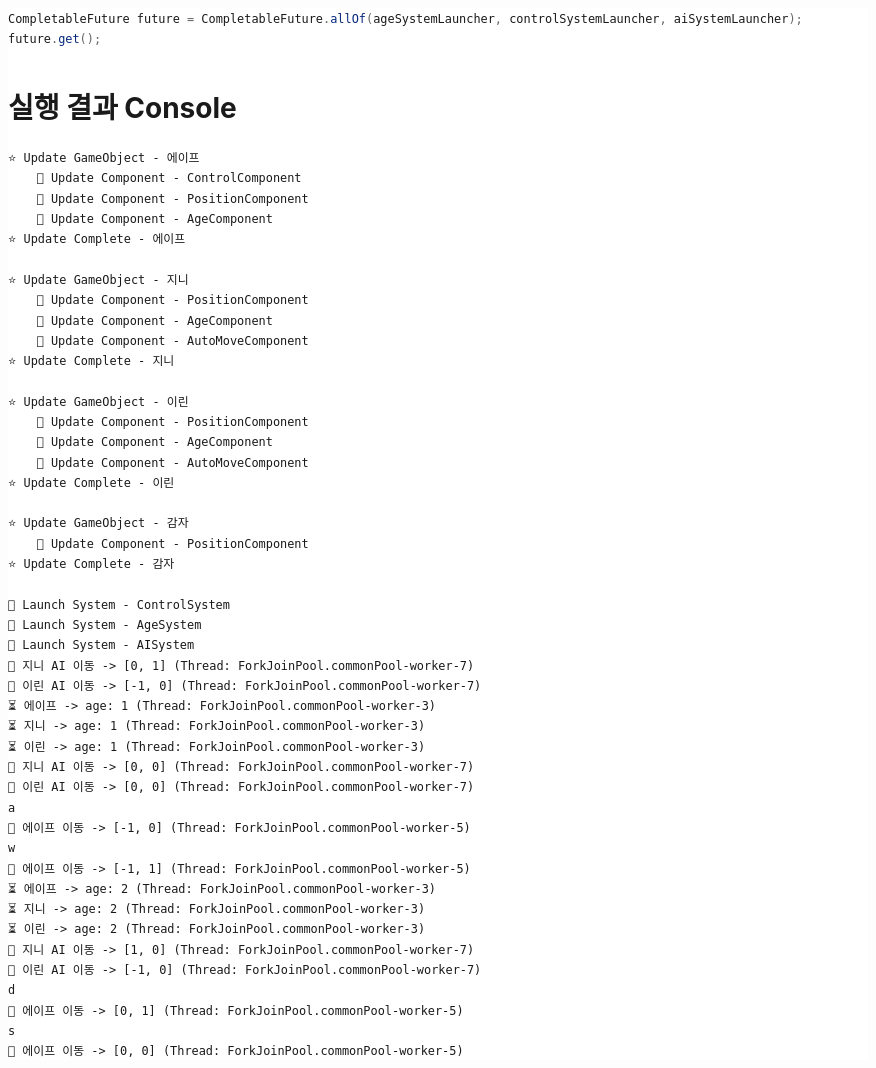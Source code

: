 ```java
CompletableFuture future = CompletableFuture.allOf(ageSystemLauncher, controlSystemLauncher, aiSystemLauncher);
future.get();
```

# 실행 결과 Console
```text
⭐️ Update GameObject - 에이프
	🔸 Update Component - ControlComponent
	🔸 Update Component - PositionComponent
	🔸 Update Component - AgeComponent
⭐️ Update Complete - 에이프

⭐️ Update GameObject - 지니
	🔸 Update Component - PositionComponent
	🔸 Update Component - AgeComponent
	🔸 Update Component - AutoMoveComponent
⭐️ Update Complete - 지니

⭐️ Update GameObject - 이린
	🔸 Update Component - PositionComponent
	🔸 Update Component - AgeComponent
	🔸 Update Component - AutoMoveComponent
⭐️ Update Complete - 이린

⭐️ Update GameObject - 감자
	🔸 Update Component - PositionComponent
⭐️ Update Complete - 감자

💚 Launch System - ControlSystem
💚 Launch System - AgeSystem
💚 Launch System - AISystem
👻 지니 AI 이동 -> [0, 1] (Thread: ForkJoinPool.commonPool-worker-7)
👻 이린 AI 이동 -> [-1, 0] (Thread: ForkJoinPool.commonPool-worker-7)
⏳ 에이프 -> age: 1 (Thread: ForkJoinPool.commonPool-worker-3)
⏳ 지니 -> age: 1 (Thread: ForkJoinPool.commonPool-worker-3)
⏳ 이린 -> age: 1 (Thread: ForkJoinPool.commonPool-worker-3)
👻 지니 AI 이동 -> [0, 0] (Thread: ForkJoinPool.commonPool-worker-7)
👻 이린 AI 이동 -> [0, 0] (Thread: ForkJoinPool.commonPool-worker-7)
a
🏃 에이프 이동 -> [-1, 0] (Thread: ForkJoinPool.commonPool-worker-5)
w
🏃 에이프 이동 -> [-1, 1] (Thread: ForkJoinPool.commonPool-worker-5)
⏳ 에이프 -> age: 2 (Thread: ForkJoinPool.commonPool-worker-3)
⏳ 지니 -> age: 2 (Thread: ForkJoinPool.commonPool-worker-3)
⏳ 이린 -> age: 2 (Thread: ForkJoinPool.commonPool-worker-3)
👻 지니 AI 이동 -> [1, 0] (Thread: ForkJoinPool.commonPool-worker-7)
👻 이린 AI 이동 -> [-1, 0] (Thread: ForkJoinPool.commonPool-worker-7)
d
🏃 에이프 이동 -> [0, 1] (Thread: ForkJoinPool.commonPool-worker-5)
s
🏃 에이프 이동 -> [0, 0] (Thread: ForkJoinPool.commonPool-worker-5)
```
